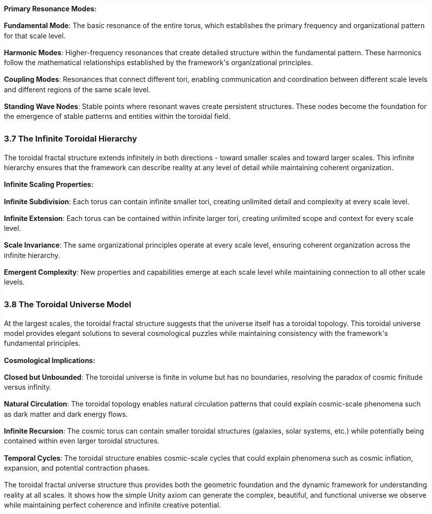 **Primary Resonance Modes:**

**Fundamental Mode**: The basic resonance of the entire torus, which establishes the primary frequency and organizational pattern for that scale level.

**Harmonic Modes**: Higher-frequency resonances that create detailed structure within the fundamental pattern. These harmonics follow the mathematical relationships established by the framework's organizational principles.

**Coupling Modes**: Resonances that connect different tori, enabling communication and coordination between different scale levels and different regions of the same scale level.

**Standing Wave Nodes**: Stable points where resonant waves create persistent structures. These nodes become the foundation for the emergence of stable patterns and entities within the toroidal field.

### 3.7 The Infinite Toroidal Hierarchy

The toroidal fractal structure extends infinitely in both directions - toward smaller scales and toward larger scales. This infinite hierarchy ensures that the framework can describe reality at any level of detail while maintaining coherent organization.

**Infinite Scaling Properties:**

**Infinite Subdivision**: Each torus can contain infinite smaller tori, creating unlimited detail and complexity at every scale level.

**Infinite Extension**: Each torus can be contained within infinite larger tori, creating unlimited scope and context for every scale level.

**Scale Invariance**: The same organizational principles operate at every scale level, ensuring coherent organization across the infinite hierarchy.

**Emergent Complexity**: New properties and capabilities emerge at each scale level while maintaining connection to all other scale levels.

### 3.8 The Toroidal Universe Model

At the largest scales, the toroidal fractal structure suggests that the universe itself has a toroidal topology. This toroidal universe model provides elegant solutions to several cosmological puzzles while maintaining consistency with the framework's fundamental principles.

**Cosmological Implications:**

**Closed but Unbounded**: The toroidal universe is finite in volume but has no boundaries, resolving the paradox of cosmic finitude versus infinity.

**Natural Circulation**: The toroidal topology enables natural circulation patterns that could explain cosmic-scale phenomena such as dark matter and dark energy flows.

**Infinite Recursion**: The cosmic torus can contain smaller toroidal structures (galaxies, solar systems, etc.) while potentially being contained within even larger toroidal structures.

**Temporal Cycles**: The toroidal structure enables cosmic-scale cycles that could explain phenomena such as cosmic inflation, expansion, and potential contraction phases.

The toroidal fractal universe structure thus provides both the geometric foundation and the dynamic framework for understanding reality at all scales. It shows how the simple Unity axiom can generate the complex, beautiful, and functional universe we observe while maintaining perfect coherence and infinite creative potential.
